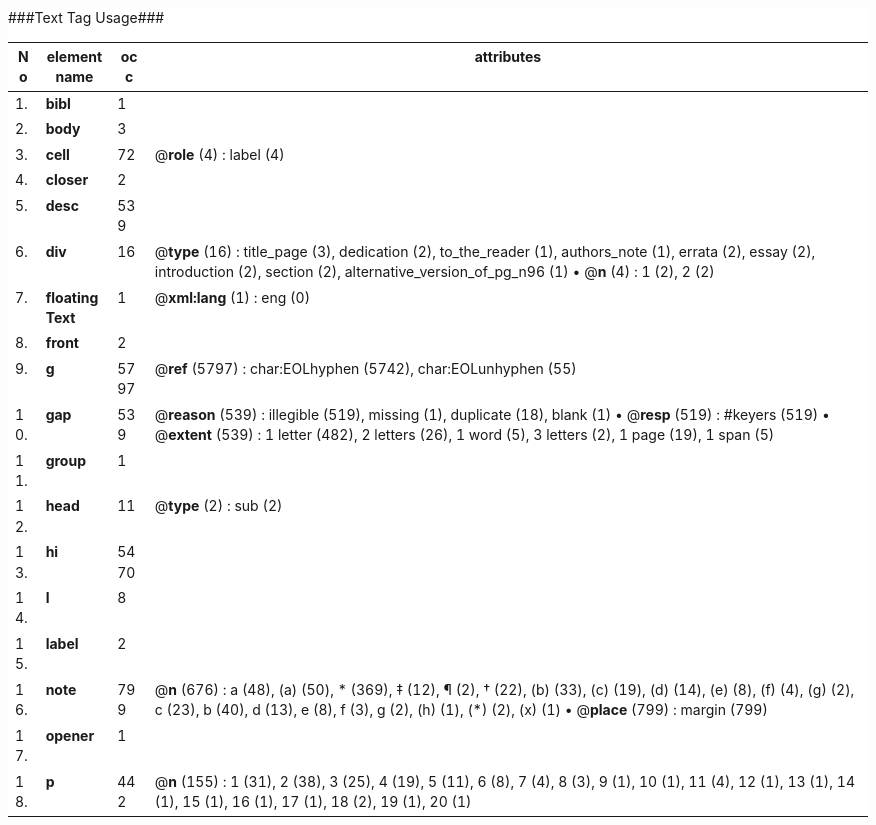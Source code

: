 
###Text Tag Usage###

|No|element name|occ|attributes|
|---|---|---|---|
|1.|__bibl__|1||
|2.|__body__|3||
|3.|__cell__|72| @__role__ (4) : label (4)|
|4.|__closer__|2||
|5.|__desc__|539||
|6.|__div__|16| @__type__ (16) : title_page (3), dedication (2), to_the_reader (1), authors_note (1), errata (2), essay (2), introduction (2), section (2), alternative_version_of_pg_n96 (1)  •  @__n__ (4) : 1 (2), 2 (2)|
|7.|__floatingText__|1| @__xml:lang__ (1) : eng (0)|
|8.|__front__|2||
|9.|__g__|5797| @__ref__ (5797) : char:EOLhyphen (5742), char:EOLunhyphen (55)|
|10.|__gap__|539| @__reason__ (539) : illegible (519), missing (1), duplicate (18), blank (1)  •  @__resp__ (519) : #keyers (519)  •  @__extent__ (539) : 1 letter (482), 2 letters (26), 1 word (5), 3 letters (2), 1 page (19), 1 span (5)|
|11.|__group__|1||
|12.|__head__|11| @__type__ (2) : sub (2)|
|13.|__hi__|5470||
|14.|__l__|8||
|15.|__label__|2||
|16.|__note__|799| @__n__ (676) : a (48), (a) (50), * (369), ‡ (12), ¶ (2), † (22), (b) (33), (c) (19), (d) (14), (e) (8), (f) (4), (g) (2), c (23), b (40), d (13), e (8), f (3), g (2), (h) (1), (*) (2), (x) (1)  •  @__place__ (799) : margin (799)|
|17.|__opener__|1||
|18.|__p__|442| @__n__ (155) : 1 (31), 2 (38), 3 (25), 4 (19), 5 (11), 6 (8), 7 (4), 8 (3), 9 (1), 10 (1), 11 (4), 12 (1), 13 (1), 14 (1), 15 (1), 16 (1), 17 (1), 18 (2), 19 (1), 20 (1)|
